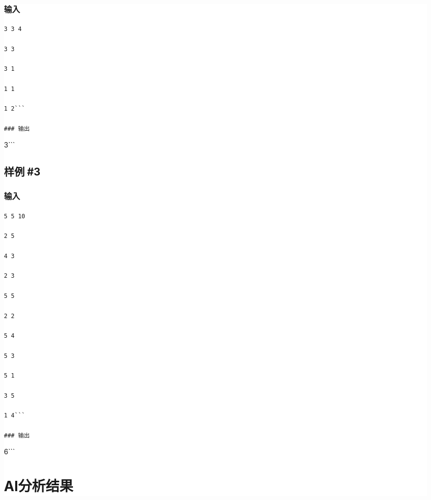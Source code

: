 ### 输入

```
3 3 4

3 3

3 1

1 1

1 2```

### 输出

```
3```

## 样例 #3

### 输入

```
5 5 10

2 5

4 3

2 3

5 5

2 2

5 4

5 3

5 1

3 5

1 4```

### 输出

```
6```

# AI分析结果
